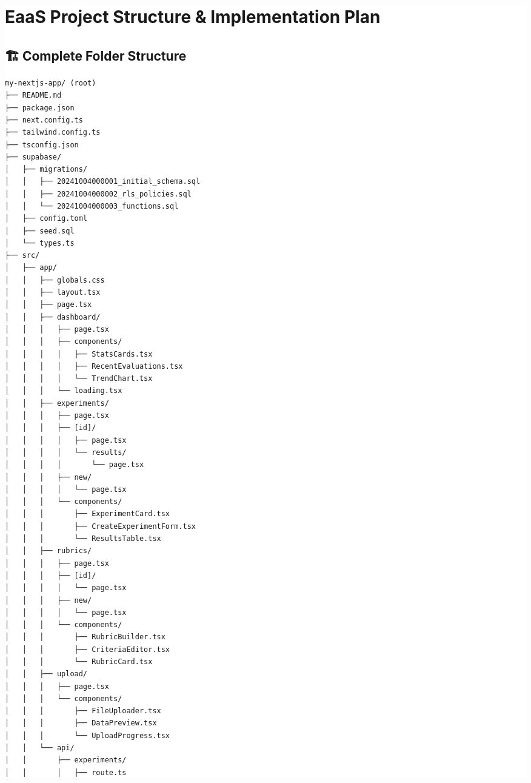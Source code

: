 # EaaS Project Structure & Implementation Plan

## 🏗️ Complete Folder Structure

```
my-nextjs-app/ (root)
├── README.md
├── package.json
├── next.config.ts
├── tailwind.config.ts
├── tsconfig.json
├── supabase/
│   ├── migrations/
│   │   ├── 20241004000001_initial_schema.sql
│   │   ├── 20241004000002_rls_policies.sql
│   │   └── 20241004000003_functions.sql
│   ├── config.toml
│   ├── seed.sql
│   └── types.ts
├── src/
│   ├── app/
│   │   ├── globals.css
│   │   ├── layout.tsx
│   │   ├── page.tsx
│   │   ├── dashboard/
│   │   │   ├── page.tsx
│   │   │   ├── components/
│   │   │   │   ├── StatsCards.tsx
│   │   │   │   ├── RecentEvaluations.tsx
│   │   │   │   └── TrendChart.tsx
│   │   │   └── loading.tsx
│   │   ├── experiments/
│   │   │   ├── page.tsx
│   │   │   ├── [id]/
│   │   │   │   ├── page.tsx
│   │   │   │   └── results/
│   │   │   │       └── page.tsx
│   │   │   ├── new/
│   │   │   │   └── page.tsx
│   │   │   └── components/
│   │   │       ├── ExperimentCard.tsx
│   │   │       ├── CreateExperimentForm.tsx
│   │   │       └── ResultsTable.tsx
│   │   ├── rubrics/
│   │   │   ├── page.tsx
│   │   │   ├── [id]/
│   │   │   │   └── page.tsx
│   │   │   ├── new/
│   │   │   │   └── page.tsx
│   │   │   └── components/
│   │   │       ├── RubricBuilder.tsx
│   │   │       ├── CriteriaEditor.tsx
│   │   │       └── RubricCard.tsx
│   │   ├── upload/
│   │   │   ├── page.tsx
│   │   │   └── components/
│   │   │       ├── FileUploader.tsx
│   │   │       ├── DataPreview.tsx
│   │   │       └── UploadProgress.tsx
│   │   └── api/
│   │       ├── experiments/
│   │       │   ├── route.ts
```